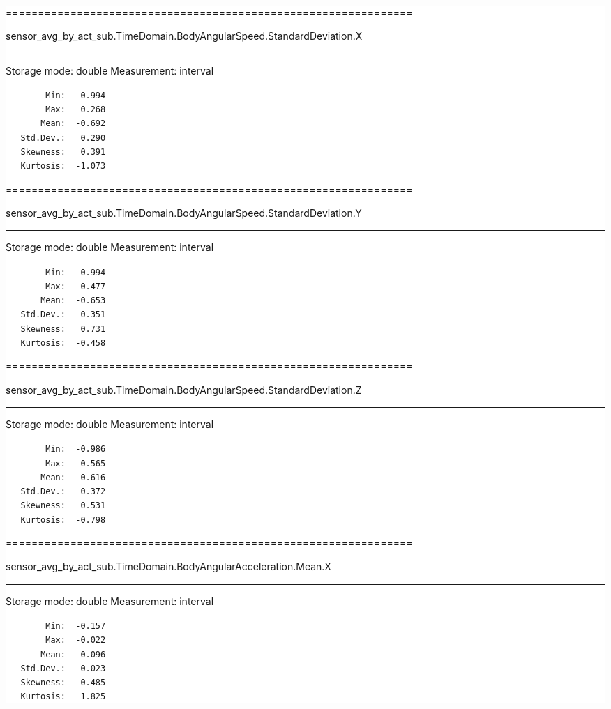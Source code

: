 ===============================================================

   sensor_avg_by_act_sub.TimeDomain.BodyAngularSpeed.StandardDeviation.X

---------------------------------------------------------------

   Storage mode: double
   Measurement: interval

            Min:  -0.994
            Max:   0.268
           Mean:  -0.692
       Std.Dev.:   0.290
       Skewness:   0.391
       Kurtosis:  -1.073

===============================================================

   sensor_avg_by_act_sub.TimeDomain.BodyAngularSpeed.StandardDeviation.Y

---------------------------------------------------------------

   Storage mode: double
   Measurement: interval

            Min:  -0.994
            Max:   0.477
           Mean:  -0.653
       Std.Dev.:   0.351
       Skewness:   0.731
       Kurtosis:  -0.458

===============================================================

   sensor_avg_by_act_sub.TimeDomain.BodyAngularSpeed.StandardDeviation.Z

---------------------------------------------------------------

   Storage mode: double
   Measurement: interval

            Min:  -0.986
            Max:   0.565
           Mean:  -0.616
       Std.Dev.:   0.372
       Skewness:   0.531
       Kurtosis:  -0.798

===============================================================

   sensor_avg_by_act_sub.TimeDomain.BodyAngularAcceleration.Mean.X

---------------------------------------------------------------

   Storage mode: double
   Measurement: interval

            Min:  -0.157
            Max:  -0.022
           Mean:  -0.096
       Std.Dev.:   0.023
       Skewness:   0.485
       Kurtosis:   1.825
